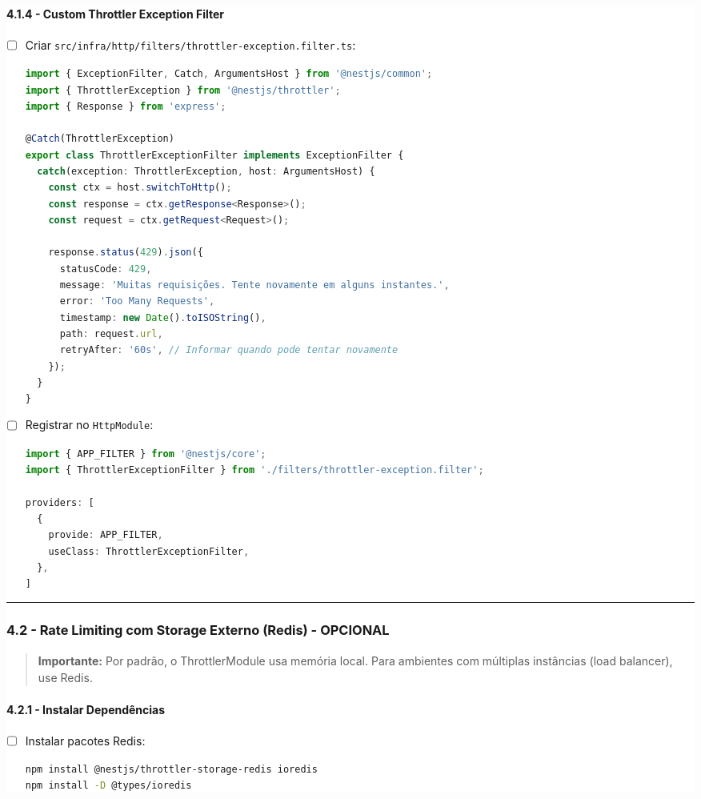 #### 4.1.4 - Custom Throttler Exception Filter

- [ ] Criar `src/infra/http/filters/throttler-exception.filter.ts`:
  ```typescript
  import { ExceptionFilter, Catch, ArgumentsHost } from '@nestjs/common';
  import { ThrottlerException } from '@nestjs/throttler';
  import { Response } from 'express';

  @Catch(ThrottlerException)
  export class ThrottlerExceptionFilter implements ExceptionFilter {
    catch(exception: ThrottlerException, host: ArgumentsHost) {
      const ctx = host.switchToHttp();
      const response = ctx.getResponse<Response>();
      const request = ctx.getRequest<Request>();

      response.status(429).json({
        statusCode: 429,
        message: 'Muitas requisições. Tente novamente em alguns instantes.',
        error: 'Too Many Requests',
        timestamp: new Date().toISOString(),
        path: request.url,
        retryAfter: '60s', // Informar quando pode tentar novamente
      });
    }
  }
  ```

- [ ] Registrar no `HttpModule`:
  ```typescript
  import { APP_FILTER } from '@nestjs/core';
  import { ThrottlerExceptionFilter } from './filters/throttler-exception.filter';

  providers: [
    {
      provide: APP_FILTER,
      useClass: ThrottlerExceptionFilter,
    },
  ]
  ```

---

### 4.2 - Rate Limiting com Storage Externo (Redis) - OPCIONAL

> **Importante:** Por padrão, o ThrottlerModule usa memória local. Para ambientes com múltiplas instâncias (load balancer), use Redis.

#### 4.2.1 - Instalar Dependências

- [ ] Instalar pacotes Redis:
  ```bash
  npm install @nestjs/throttler-storage-redis ioredis
  npm install -D @types/ioredis
  ```
